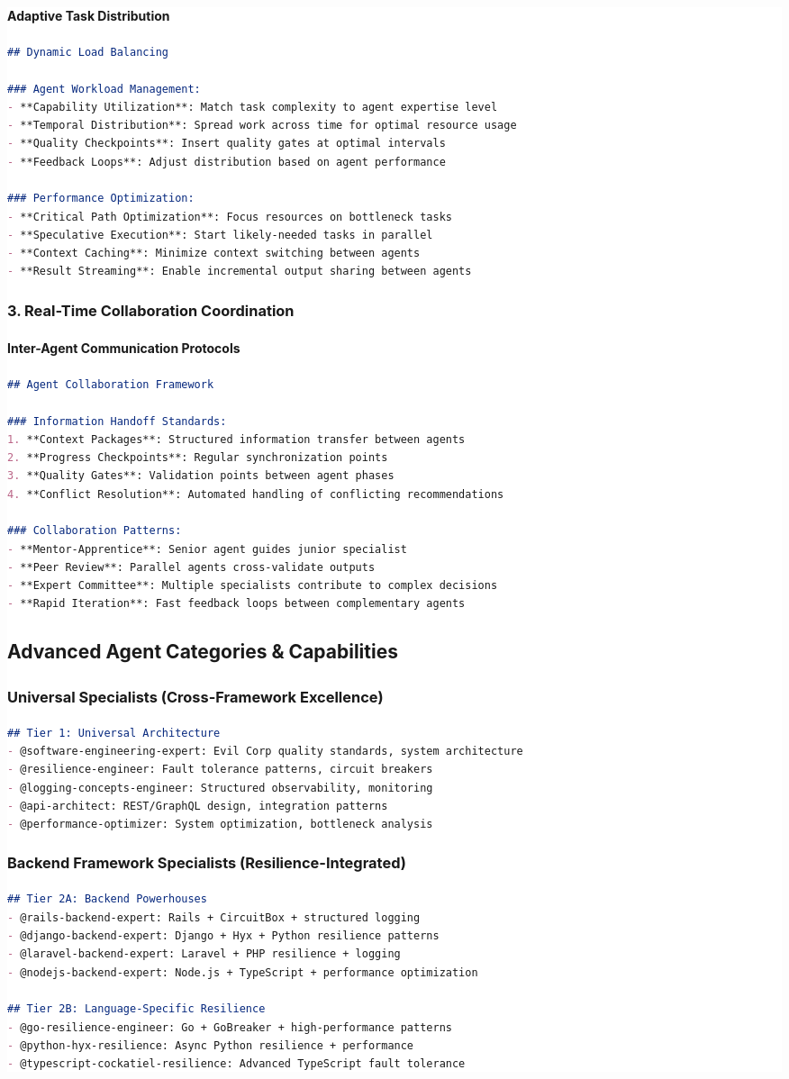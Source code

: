#### Adaptive Task Distribution
```markdown
## Dynamic Load Balancing

### Agent Workload Management:
- **Capability Utilization**: Match task complexity to agent expertise level
- **Temporal Distribution**: Spread work across time for optimal resource usage
- **Quality Checkpoints**: Insert quality gates at optimal intervals
- **Feedback Loops**: Adjust distribution based on agent performance

### Performance Optimization:
- **Critical Path Optimization**: Focus resources on bottleneck tasks
- **Speculative Execution**: Start likely-needed tasks in parallel
- **Context Caching**: Minimize context switching between agents
- **Result Streaming**: Enable incremental output sharing between agents
```

### 3. Real-Time Collaboration Coordination

#### Inter-Agent Communication Protocols
```markdown
## Agent Collaboration Framework

### Information Handoff Standards:
1. **Context Packages**: Structured information transfer between agents
2. **Progress Checkpoints**: Regular synchronization points
3. **Quality Gates**: Validation points between agent phases
4. **Conflict Resolution**: Automated handling of conflicting recommendations

### Collaboration Patterns:
- **Mentor-Apprentice**: Senior agent guides junior specialist
- **Peer Review**: Parallel agents cross-validate outputs
- **Expert Committee**: Multiple specialists contribute to complex decisions
- **Rapid Iteration**: Fast feedback loops between complementary agents
```

## Advanced Agent Categories & Capabilities

### Universal Specialists (Cross-Framework Excellence)
```markdown
## Tier 1: Universal Architecture
- @software-engineering-expert: Evil Corp quality standards, system architecture
- @resilience-engineer: Fault tolerance patterns, circuit breakers
- @logging-concepts-engineer: Structured observability, monitoring
- @api-architect: REST/GraphQL design, integration patterns
- @performance-optimizer: System optimization, bottleneck analysis
```

### Backend Framework Specialists (Resilience-Integrated)
```markdown
## Tier 2A: Backend Powerhouses
- @rails-backend-expert: Rails + CircuitBox + structured logging
- @django-backend-expert: Django + Hyx + Python resilience patterns
- @laravel-backend-expert: Laravel + PHP resilience + logging
- @nodejs-backend-expert: Node.js + TypeScript + performance optimization

## Tier 2B: Language-Specific Resilience
- @go-resilience-engineer: Go + GoBreaker + high-performance patterns
- @python-hyx-resilience: Async Python resilience + performance
- @typescript-cockatiel-resilience: Advanced TypeScript fault tolerance
```
